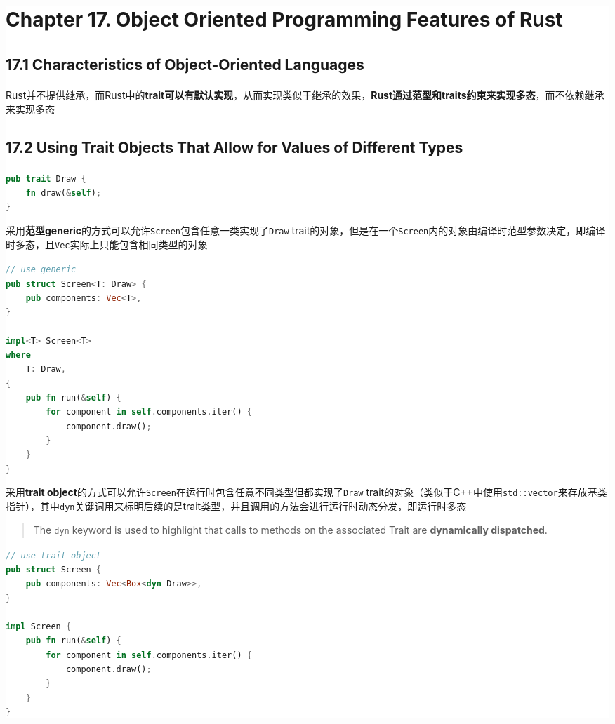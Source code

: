 # Chapter 17. Object Oriented Programming Features of Rust

## 17.1 Characteristics of Object-Oriented Languages

Rust并不提供继承，而Rust中的**trait可以有默认实现**，从而实现类似于继承的效果，**Rust通过范型和traits约束来实现多态**，而不依赖继承来实现多态

## 17.2 Using Trait Objects That Allow for Values of Different Types

```rust
pub trait Draw {
    fn draw(&self);
}
```

采用**范型generic**的方式可以允许`Screen`包含任意一类实现了`Draw` trait的对象，但是在一个`Screen`内的对象由编译时范型参数决定，即编译时多态，且`Vec`实际上只能包含相同类型的对象

```rust
// use generic
pub struct Screen<T: Draw> {
    pub components: Vec<T>,
}

impl<T> Screen<T>
where
    T: Draw,
{
    pub fn run(&self) {
        for component in self.components.iter() {
            component.draw();
        }
    }
}
```

采用**trait object**的方式可以允许`Screen`在运行时包含任意不同类型但都实现了`Draw` trait的对象（类似于C++中使用`std::vector`来存放基类指针），其中`dyn`关键词用来标明后续的是trait类型，并且调用的方法会进行运行时动态分发，即运行时多态

> The `dyn` keyword is used to highlight that calls to methods on the associated Trait are **dynamically dispatched**.

```rust
// use trait object
pub struct Screen {
    pub components: Vec<Box<dyn Draw>>,
}

impl Screen {
    pub fn run(&self) {
        for component in self.components.iter() {
            component.draw();
        }
    }
}
```
